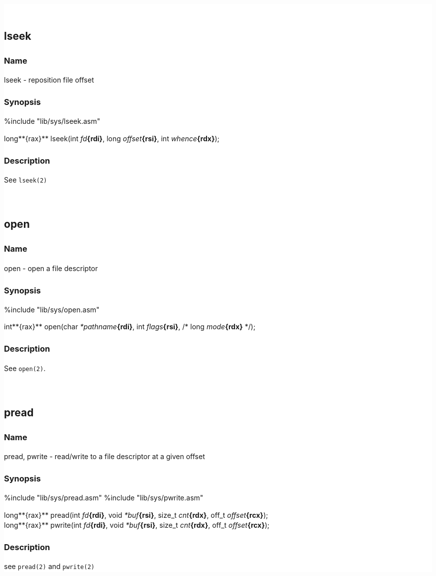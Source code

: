 
<br>


<h2 id="lseek">lseek</h2>

### Name
lseek - reposition file offset

### Synopsis
%include "lib/sys/lseek.asm"

long**{rax}** lseek(int _fd_**{rdi}**, long _offset_**{rsi}**,
int _whence_**{rdx}**);

### Description
See `lseek(2)`

<br>


<h2 id="open">open</h2>

### Name
open - open a file descriptor

### Synopsis
%include "lib/sys/open.asm"

int**{rax}** open(char _\*pathname_**{rdi}**, int _flags_**{rsi}**,
/\* long _mode_**{rdx}** \*/);

### Description
See `open(2)`.


<br>


<h2 id="pread">pread</h2>

### Name
pread, pwrite - read/write to a file descriptor at a given offset

### Synopsis
%include "lib/sys/pread.asm"
%include "lib/sys/pwrite.asm"

long**{rax}** pread(int _fd_**{rdi}**, void _\*buf_**{rsi}**,
size\_t _cnt_**{rdx}**, off\_t _offset_**{rcx}**);  
long**{rax}** pwrite(int _fd_**{rdi}**, void _\*buf_**{rsi}**,
size\_t _cnt_**{rdx}**, off\_t _offset_**{rcx}**);

### Description
see `pread(2)` and `pwrite(2)`
